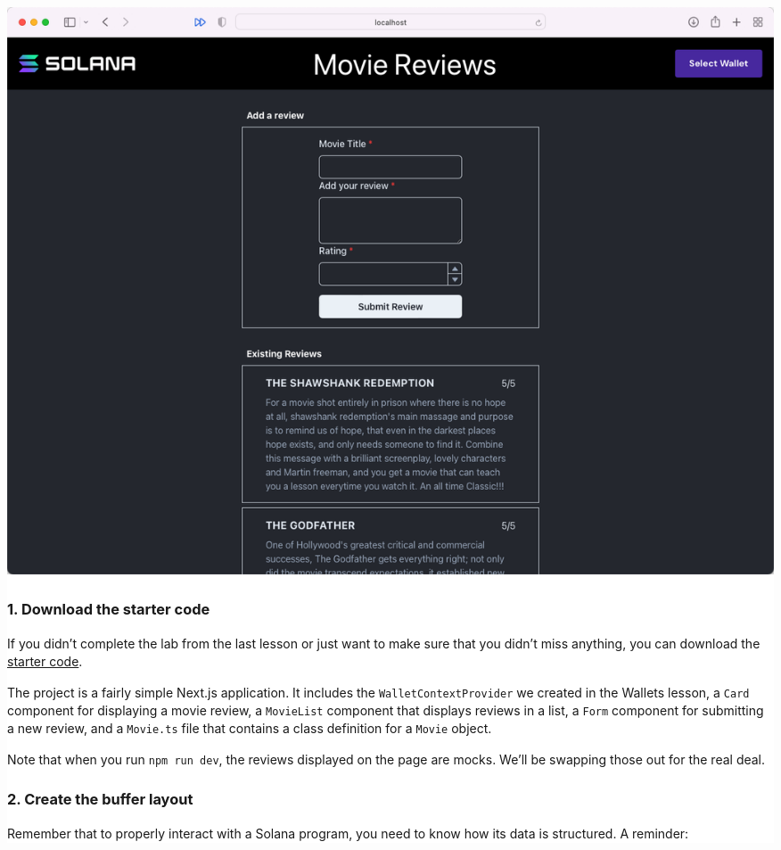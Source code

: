 ![Screenshot of movie review frontend](../assets/movie-reviews-frontend.png)

### 1. Download the starter code

If you didn’t complete the lab from the last lesson or just want to make sure that you didn’t miss anything, you can download the [starter code](https://github.com/Unboxed-Software/solana-movie-frontend/tree/solution-serialize-instruction-data).

The project is a fairly simple Next.js application. It includes the `WalletContextProvider` we created in the Wallets lesson, a `Card` component for displaying a movie review, a `MovieList` component that displays reviews in a list, a `Form` component for submitting a new review, and a `Movie.ts` file that contains a class definition for a `Movie` object.

Note that when you run `npm run dev`, the reviews displayed on the page are mocks. We’ll be swapping those out for the real deal.

### 2. Create the buffer layout

Remember that to properly interact with a Solana program, you need to know how its data is structured. A reminder:
